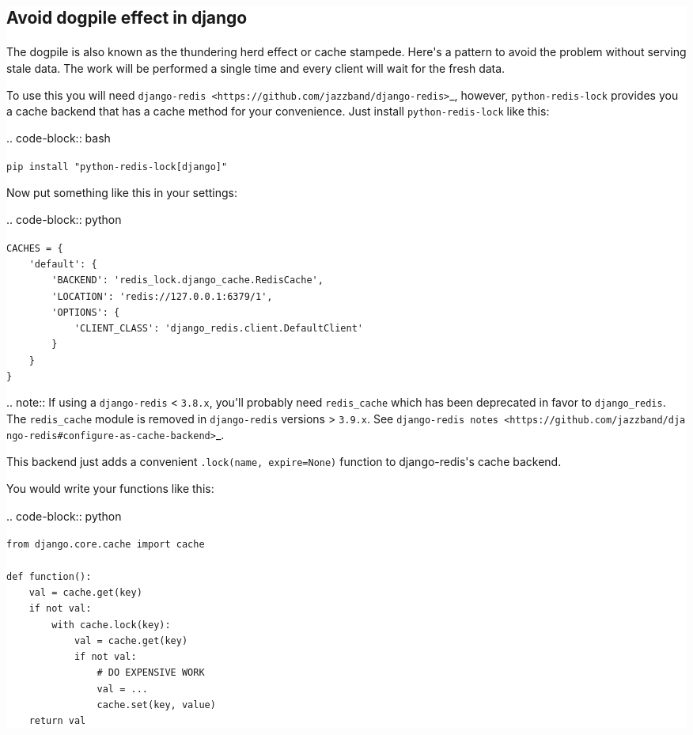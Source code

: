 
Avoid dogpile effect in django
------------------------------

The dogpile is also known as the thundering herd effect or cache stampede. Here's a pattern to avoid the problem
without serving stale data. The work will be performed a single time and every client will wait for the fresh data.

To use this you will need `django-redis <https://github.com/jazzband/django-redis>`_, however, ``python-redis-lock``
provides you a cache backend that has a cache method for your convenience. Just install ``python-redis-lock`` like
this:

.. code-block:: bash

    pip install "python-redis-lock[django]"

Now put something like this in your settings:

.. code-block:: python

    CACHES = {
        'default': {
            'BACKEND': 'redis_lock.django_cache.RedisCache',
            'LOCATION': 'redis://127.0.0.1:6379/1',
            'OPTIONS': {
                'CLIENT_CLASS': 'django_redis.client.DefaultClient'
            }
        }
    }

.. note::
    If using a `django-redis` < `3.8.x`, you'll probably need `redis_cache`
    which has been deprecated in favor to `django_redis`. The `redis_cache`
    module is removed in `django-redis` versions > `3.9.x`. See `django-redis notes <https://github.com/jazzband/django-redis#configure-as-cache-backend>`_.


This backend just adds a convenient ``.lock(name, expire=None)`` function to django-redis's cache backend.

You would write your functions like this:

.. code-block:: python

    from django.core.cache import cache

    def function():
        val = cache.get(key)
        if not val:
            with cache.lock(key):
                val = cache.get(key)
                if not val:
                    # DO EXPENSIVE WORK
                    val = ...
                    cache.set(key, value)
        return val

